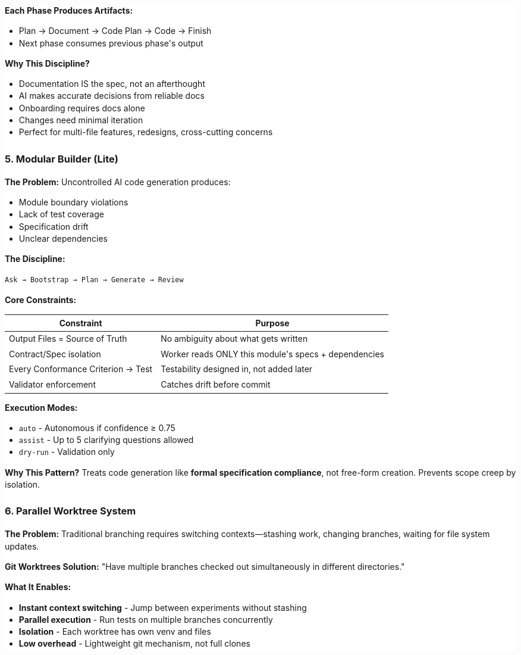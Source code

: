**Each Phase Produces Artifacts:**
- Plan → Document → Code Plan → Code → Finish
- Next phase consumes previous phase's output

**Why This Discipline?**
- Documentation IS the spec, not an afterthought
- AI makes accurate decisions from reliable docs
- Onboarding requires docs alone
- Changes need minimal iteration
- Perfect for multi-file features, redesigns, cross-cutting concerns

### 5. Modular Builder (Lite)

**The Problem:**
Uncontrolled AI code generation produces:
- Module boundary violations
- Lack of test coverage
- Specification drift
- Unclear dependencies

**The Discipline:**
```
Ask → Bootstrap → Plan → Generate → Review
```

**Core Constraints:**

| Constraint | Purpose |
|-----------|---------|
| Output Files = Source of Truth | No ambiguity about what gets written |
| Contract/Spec isolation | Worker reads ONLY this module's specs + dependencies |
| Every Conformance Criterion → Test | Testability designed in, not added later |
| Validator enforcement | Catches drift before commit |

**Execution Modes:**
- `auto` - Autonomous if confidence ≥ 0.75
- `assist` - Up to 5 clarifying questions allowed
- `dry-run` - Validation only

**Why This Pattern?**
Treats code generation like **formal specification compliance**, not free-form creation. Prevents scope creep by isolation.

### 6. Parallel Worktree System

**The Problem:**
Traditional branching requires switching contexts—stashing work, changing branches, waiting for file system updates.

**Git Worktrees Solution:**
"Have multiple branches checked out simultaneously in different directories."

**What It Enables:**
- **Instant context switching** - Jump between experiments without stashing
- **Parallel execution** - Run tests on multiple branches concurrently
- **Isolation** - Each worktree has own venv and files
- **Low overhead** - Lightweight git mechanism, not full clones
